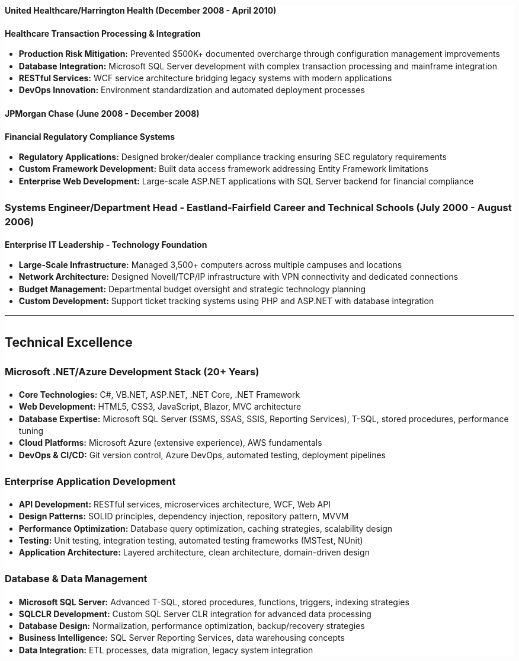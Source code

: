 #### United Healthcare/Harrington Health (December 2008 - April 2010)
**Healthcare Transaction Processing & Integration**
- **Production Risk Mitigation:** Prevented $500K+ documented overcharge through configuration management improvements
- **Database Integration:** Microsoft SQL Server development with complex transaction processing and mainframe integration
- **RESTful Services:** WCF service architecture bridging legacy systems with modern applications
- **DevOps Innovation:** Environment standardization and automated deployment processes

#### JPMorgan Chase (June 2008 - December 2008)
**Financial Regulatory Compliance Systems**
- **Regulatory Applications:** Designed broker/dealer compliance tracking ensuring SEC regulatory requirements
- **Custom Framework Development:** Built data access framework addressing Entity Framework limitations
- **Enterprise Web Development:** Large-scale ASP.NET applications with SQL Server backend for financial compliance

### Systems Engineer/Department Head - Eastland-Fairfield Career and Technical Schools (July 2000 - August 2006)
**Enterprise IT Leadership - Technology Foundation**
- **Large-Scale Infrastructure:** Managed 3,500+ computers across multiple campuses and locations
- **Network Architecture:** Designed Novell/TCP/IP infrastructure with VPN connectivity and dedicated connections
- **Budget Management:** Departmental budget oversight and strategic technology planning
- **Custom Development:** Support ticket tracking systems using PHP and ASP.NET with database integration

---

## Technical Excellence

### Microsoft .NET/Azure Development Stack (20+ Years)
- **Core Technologies:** C#, VB.NET, ASP.NET, .NET Core, .NET Framework
- **Web Development:** HTML5, CSS3, JavaScript, Blazor, MVC architecture
- **Database Expertise:** Microsoft SQL Server (SSMS, SSAS, SSIS, Reporting Services), T-SQL, stored procedures, performance tuning
- **Cloud Platforms:** Microsoft Azure (extensive experience), AWS fundamentals
- **DevOps & CI/CD:** Git version control, Azure DevOps, automated testing, deployment pipelines

### Enterprise Application Development
- **API Development:** RESTful services, microservices architecture, WCF, Web API
- **Design Patterns:** SOLID principles, dependency injection, repository pattern, MVVM
- **Performance Optimization:** Database query optimization, caching strategies, scalability design
- **Testing:** Unit testing, integration testing, automated testing frameworks (MSTest, NUnit)
- **Application Architecture:** Layered architecture, clean architecture, domain-driven design

### Database & Data Management
- **Microsoft SQL Server:** Advanced T-SQL, stored procedures, functions, triggers, indexing strategies
- **SQLCLR Development:** Custom SQL Server CLR integration for advanced data processing
- **Database Design:** Normalization, performance optimization, backup/recovery strategies
- **Business Intelligence:** SQL Server Reporting Services, data warehousing concepts
- **Data Integration:** ETL processes, data migration, legacy system integration
